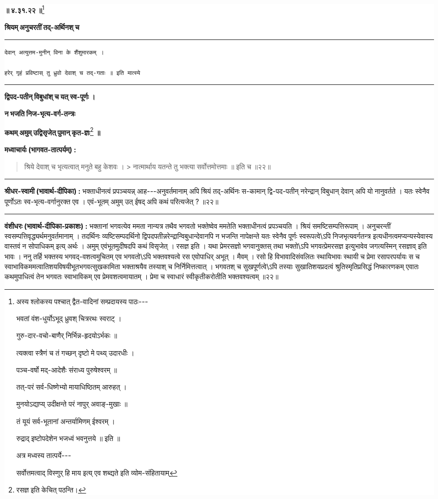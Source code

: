 **॥ ४.३१.२२ ॥**[^५५]

**श्रियम् अनुचरतीं तद्-अर्थिनश् च**

[^५५]: अस्य श्लोकस्य पश्चात् द्वैत-वादिनां सम्प्रदायस्य पाठः---

    भवतां वंश-धुर्योऽभूद् ध्रुवश् चित्ररथः स्वराट् ।

    गुरु-दार-वचो-बाणैर् निर्भिन्न-हृदयोऽर्भकः ॥

    त्यक्त्वा स्त्रैणं च तं गच्छन् दृष्टो मे पथ्य् उदारधीः ।

    पञ्च-वर्षो मद्-आदेशैः संराध्य पुरुषेश्वरम् ॥

    तत्-परं सर्व-धिष्णेभ्यो मायाधिष्ठितम् आरुहत् ।

    मुनयोऽद्याप्य् उदीक्षन्ते परं नापुर् अवाङ्-मुखाः ॥

    तं यूयं सर्व-भूतानां अन्तर्यामिणम् ईश्वरम् ।

    रुद्राद् इष्टोपदेशेन भजध्वं भवनुत्तये ॥ इति ॥

    अत्र मध्वस्य तात्पर्ये---

    सर्वोत्तमत्वाद् विस्णुर् हि माय इत्य् एव शब्द्यते इति व्योम-संहितायाम्

______


    देवान् अत्युत्तम-मुनीन् विना के शैंशुमारकम् ।

    हरेर् गृहं प्रविष्टास् तु ध्रुवो देवाश् च तद्-गताः ॥ इति मात्स्ये

______



**द्विपद-पतीन् विबुधांश् च यत् स्व-पूर्णः ।**

**न भजति निज-भृत्य-वर्ग-तन्त्रः**

**कथम् अमुम् उद्विसृजेत् पुमान् कृत-ज्ञः**[^५६] **॥**

[^५६]: रसज्ञ इति केचित् पठन्ति।

**मध्वाचार्यः (भागवत-तात्पर्यम्) :**

> श्रिये देवाश् च भृत्यत्वात् मनुते बहु केशवः । >
> नात्मार्थाय यतन्ते तु भक्त्या सर्वोत्तमोत्तमाः ॥ इति च ॥२२॥


______


**श्रीधर-स्वामी (भावार्थ-दीपिका) :** भक्ताधीनत्वं प्रपञ्चयन्न् आह---अनुवर्तमानाम् अपि श्रियं तद्-अर्थिनः स-कामान् द्वि-पद-पतीन् नरेन्द्रान् विबुधान् देवान् अपि यो नानुवर्तते । यतः स्वेनैव पूर्णोऽतः स्व-भृत्य-वर्गानुरक्त एव । एवं-भूतम् अमुम् उत् ईषद् अपि कथं परित्यजेत् ? ॥२२॥


______


**वंशीधरः (भावार्थ-दीपिका-प्रकाशः) :** भक्तानां भगवत्येव ममता नान्यत्र तथैव भगवतो भक्तेष्वेव ममतेति भक्ताधीनत्वं प्रपञ्चयति । श्रियं समष्टिसम्पत्तिरूपाम् । अनुचरन्तीं स्वसम्पत्तिवृद्ध्यर्थमनुवर्तमानाम् । तदर्थिनः व्यष्टिसम्पदर्थिनो द्विपदपतीन्नरेन्द्रान्विबुधान्देवानपि न भजन्ति नापेक्षन्ते यतः स्वेनैव पूर्णः स्वरूपत्वे\ऽपि निजभृत्यवर्गतन्त्र इत्यधीनत्वमप्यन्यस्येवास्य वास्तवं न सोपाधिकम् इत्य् अर्थः । अमुम् एवंभूतमुदीषदपि कथं विसृजेत् । रसज्ञ इति । यथा प्रेमरसज्ञो भगवानुक्तस् तथा भक्तो\ऽपि भगवत्प्रेमरसज्ञ इत्युभावेव जगत्यस्मिन् रसज्ञाव् इति भावः । ननु तर्हि भक्तस्य भगवद्-वशत्वमुचितम् एव भगवतो\ऽपि भक्तवश्यत्वे रस एवोपाधिर् अभूत् । मैवम् । रसो हि विभावादिसंवलितः स्थायिभावः स्थायी च प्रेमा रसापरपर्यायः स च स्वाभाविकममत्वातिशयविषयीभूतभगवत्सुखकामिता भक्ताश्रयैव तस्याश् च निर्निमित्तत्वात् । भगवतश् च सुखपूर्णत्वे\ऽपि तस्याः सुखातिशयप्रदत्वं श्रुतिस्मृतिप्रसिद्धं निष्कारणकम् एवातः कथमुपाधित्वं तेन भगवतः स्वाभाविकम् एव प्रेमवशत्वमायातम् । प्रेमा च स्वाधारं स्वीकृतीकरोतीति भक्तवश्यत्वम् ॥२२॥


[^५२]: न यत्रात्मात्मदः इति पाठान्तरम्।
[^५३]: अस्याध्यायस्य तत्त्ववादिनां सम्प्रदायस्य पाठानुसारेण
[^५४]: सतोऽवमन्यन्त इति पाठः।